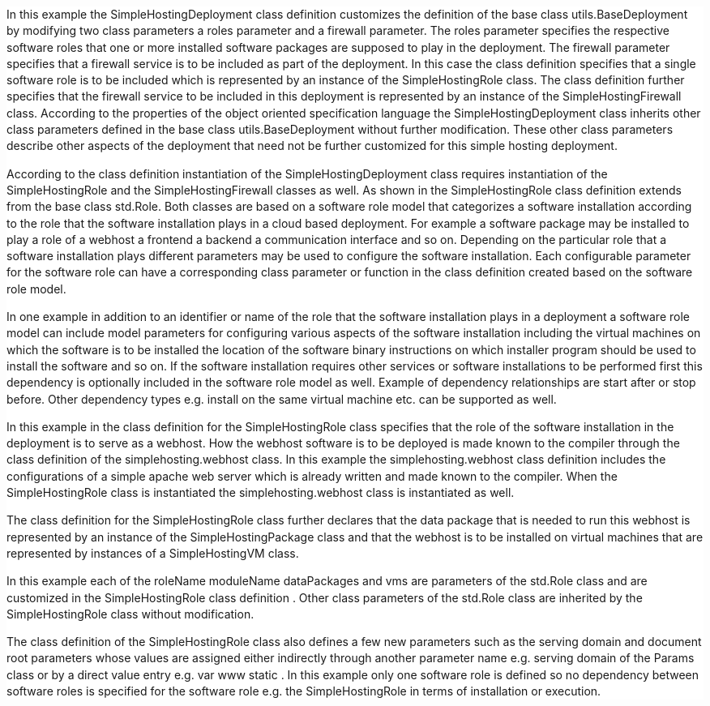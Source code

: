 In this example the SimpleHostingDeployment class definition customizes the definition of the base class utils.BaseDeployment by modifying two class parameters a roles parameter and a firewall parameter. The roles parameter specifies the respective software roles that one or more installed software packages are supposed to play in the deployment. The firewall parameter specifies that a firewall service is to be included as part of the deployment. In this case the class definition specifies that a single software role is to be included which is represented by an instance of the SimpleHostingRole class. The class definition further specifies that the firewall service to be included in this deployment is represented by an instance of the SimpleHostingFirewall class. According to the properties of the object oriented specification language the SimpleHostingDeployment class inherits other class parameters defined in the base class utils.BaseDeployment without further modification. These other class parameters describe other aspects of the deployment that need not be further customized for this simple hosting deployment.

According to the class definition instantiation of the SimpleHostingDeployment class requires instantiation of the SimpleHostingRole and the SimpleHostingFirewall classes as well. As shown in the SimpleHostingRole class definition extends from the base class std.Role. Both classes are based on a software role model that categorizes a software installation according to the role that the software installation plays in a cloud based deployment. For example a software package may be installed to play a role of a webhost a frontend a backend a communication interface and so on. Depending on the particular role that a software installation plays different parameters may be used to configure the software installation. Each configurable parameter for the software role can have a corresponding class parameter or function in the class definition created based on the software role model.

In one example in addition to an identifier or name of the role that the software installation plays in a deployment a software role model can include model parameters for configuring various aspects of the software installation including the virtual machines on which the software is to be installed the location of the software binary instructions on which installer program should be used to install the software and so on. If the software installation requires other services or software installations to be performed first this dependency is optionally included in the software role model as well. Example of dependency relationships are start after or stop before. Other dependency types e.g. install on the same virtual machine etc. can be supported as well.

In this example in the class definition for the SimpleHostingRole class specifies that the role of the software installation in the deployment is to serve as a webhost. How the webhost software is to be deployed is made known to the compiler through the class definition of the simplehosting.webhost class. In this example the simplehosting.webhost class definition includes the configurations of a simple apache web server which is already written and made known to the compiler. When the SimpleHostingRole class is instantiated the simplehosting.webhost class is instantiated as well.

The class definition for the SimpleHostingRole class further declares that the data package that is needed to run this webhost is represented by an instance of the SimpleHostingPackage class and that the webhost is to be installed on virtual machines that are represented by instances of a SimpleHostingVM class.

In this example each of the roleName moduleName dataPackages and vms are parameters of the std.Role class and are customized in the SimpleHostingRole class definition . Other class parameters of the std.Role class are inherited by the SimpleHostingRole class without modification.

The class definition of the SimpleHostingRole class also defines a few new parameters such as the serving domain and document root parameters whose values are assigned either indirectly through another parameter name e.g. serving domain of the Params class or by a direct value entry e.g. var www static . In this example only one software role is defined so no dependency between software roles is specified for the software role e.g. the SimpleHostingRole in terms of installation or execution.
